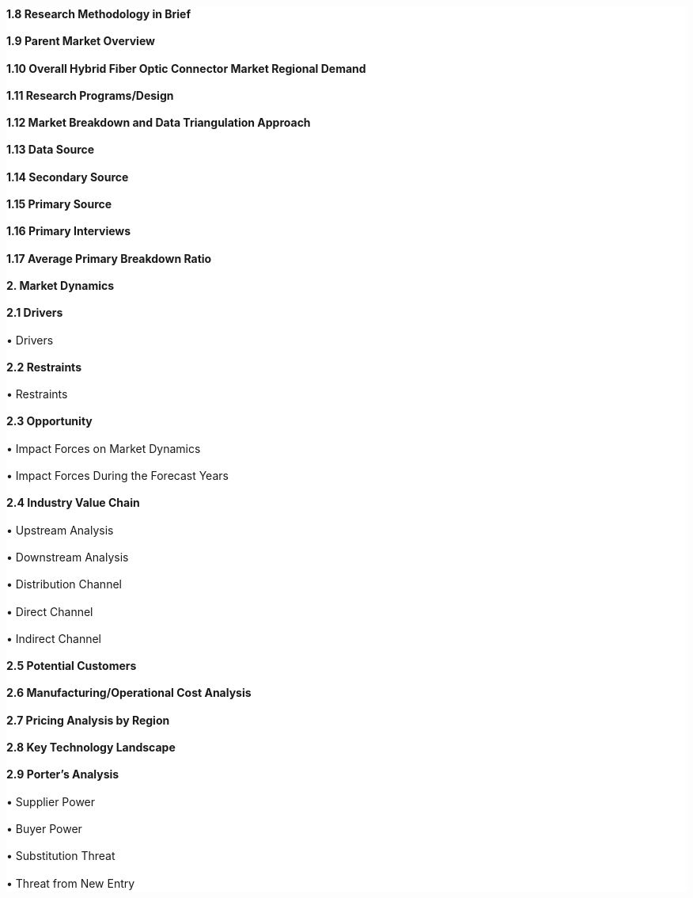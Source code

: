<strong>1.8 Research Methodology in Brief</strong>

<strong>1.9 Parent Market Overview</strong>

<strong>1.10 Overall Hybrid Fiber Optic Connector Market Regional Demand</strong>

<strong>1.11 Research Programs/Design</strong>

<strong>1.12 Market Breakdown and Data Triangulation Approach</strong>

<strong>1.13 Data Source</strong>

<strong>1.14 Secondary Source</strong>

<strong>1.15 Primary Source</strong>

<strong>1.16 Primary Interviews</strong>

<strong>1.17 Average Primary Breakdown Ratio</strong>

<strong>2. Market Dynamics</strong>

<strong>2.1 Drivers</strong>

• Drivers

<strong>2.2 Restraints</strong>

• Restraints

<strong>2.3 Opportunity</strong>

• Impact Forces on Market Dynamics

• Impact Forces During the Forecast Years

<strong>2.4 Industry Value Chain</strong>

• Upstream Analysis

• Downstream Analysis

• Distribution Channel

• Direct Channel

• Indirect Channel

<strong>2.5 Potential Customers</strong>

<strong>2.6 Manufacturing/Operational Cost Analysis</strong>

<strong>2.7 Pricing Analysis by Region</strong>

<strong>2.8 Key Technology Landscape</strong>

<strong>2.9 Porter’s Analysis</strong>

• Supplier Power

• Buyer Power

• Substitution Threat

• Threat from New Entry
